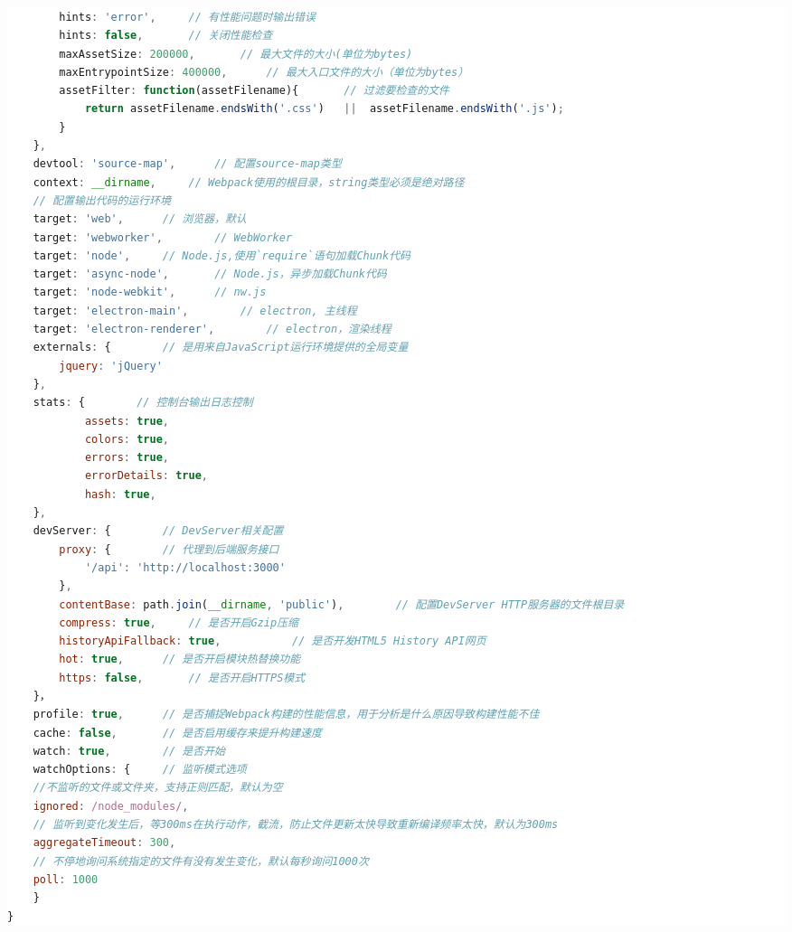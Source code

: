 ```js
        hints: 'error',     // 有性能问题时输出错误
        hints: false,       // 关闭性能检查
        maxAssetSize: 200000,       // 最大文件的大小(单位为bytes)
        maxEntrypointSize: 400000,      // 最大入口文件的大小（单位为bytes）
        assetFilter: function(assetFilename){       // 过滤要检查的文件
            return assetFilename.endsWith('.css')   ||  assetFilename.endsWith('.js');
        }
    },
    devtool: 'source-map',      // 配置source-map类型
    context: __dirname,     // Webpack使用的根目录，string类型必须是绝对路径
    // 配置输出代码的运行环境
    target: 'web',      // 浏览器，默认
    target: 'webworker',        // WebWorker
    target: 'node',     // Node.js,使用`require`语句加载Chunk代码
    target: 'async-node',       // Node.js，异步加载Chunk代码
    target: 'node-webkit',      // nw.js
    target: 'electron-main',        // electron, 主线程
    target: 'electron-renderer',        // electron，渲染线程
    externals: {        // 是用来自JavaScript运行环境提供的全局变量
        jquery: 'jQuery'
    },
    stats: {        // 控制台输出日志控制
            assets: true,
            colors: true,
            errors: true,
            errorDetails: true,
            hash: true,
    },
    devServer: {        // DevServer相关配置
        proxy: {        // 代理到后端服务接口
            '/api': 'http://localhost:3000'
        },
        contentBase: path.join(__dirname, 'public'),        // 配置DevServer HTTP服务器的文件根目录
        compress: true,     // 是否开启Gzip压缩
        historyApiFallback: true,           // 是否开发HTML5 History API网页
        hot: true,      // 是否开启模块热替换功能
        https: false,       // 是否开启HTTPS模式
    }，
    profile: true,      // 是否捕捉Webpack构建的性能信息，用于分析是什么原因导致构建性能不佳
    cache: false,       // 是否启用缓存来提升构建速度
    watch: true,        // 是否开始
    watchOptions: {     // 监听模式选项
    //不监听的文件或文件夹，支持正则匹配，默认为空
    ignored: /node_modules/,
    // 监听到变化发生后，等300ms在执行动作，截流，防止文件更新太快导致重新编译频率太快，默认为300ms
    aggregateTimeout: 300,
    // 不停地询问系统指定的文件有没有发生变化，默认每秒询问1000次
    poll: 1000
    }
}
```
